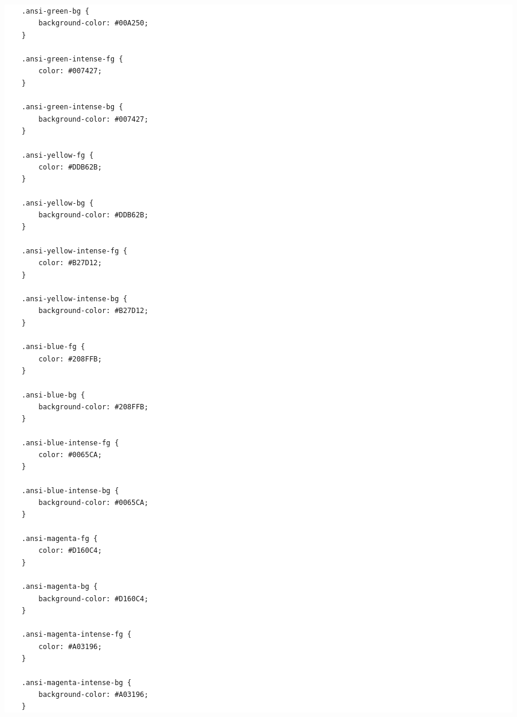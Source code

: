         .ansi-green-bg {
            background-color: #00A250;
        }

        .ansi-green-intense-fg {
            color: #007427;
        }

        .ansi-green-intense-bg {
            background-color: #007427;
        }

        .ansi-yellow-fg {
            color: #DDB62B;
        }

        .ansi-yellow-bg {
            background-color: #DDB62B;
        }

        .ansi-yellow-intense-fg {
            color: #B27D12;
        }

        .ansi-yellow-intense-bg {
            background-color: #B27D12;
        }

        .ansi-blue-fg {
            color: #208FFB;
        }

        .ansi-blue-bg {
            background-color: #208FFB;
        }

        .ansi-blue-intense-fg {
            color: #0065CA;
        }

        .ansi-blue-intense-bg {
            background-color: #0065CA;
        }

        .ansi-magenta-fg {
            color: #D160C4;
        }

        .ansi-magenta-bg {
            background-color: #D160C4;
        }

        .ansi-magenta-intense-fg {
            color: #A03196;
        }

        .ansi-magenta-intense-bg {
            background-color: #A03196;
        }
